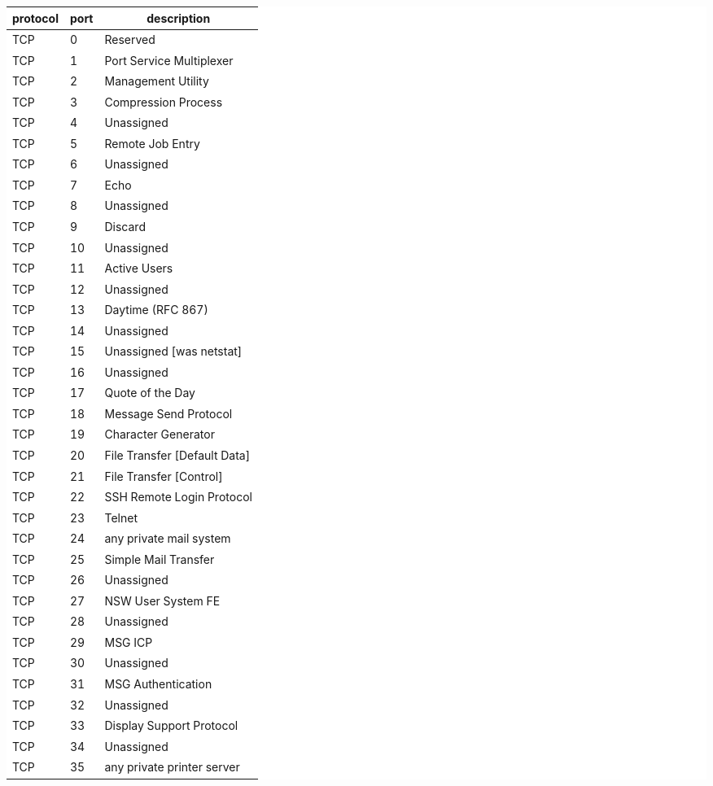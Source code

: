 | protocol | port | description                                                                   |
| -------- | ---- | ----------------------------------------------------------------------------- |
| TCP      | 0    | Reserved                                                                      |
| TCP      | 1    | Port Service Multiplexer                                                      |
| TCP      | 2    | Management Utility                                                            |
| TCP      | 3    | Compression Process                                                           |
| TCP      | 4    | Unassigned                                                                    |
| TCP      | 5    | Remote Job Entry                                                              |
| TCP      | 6    | Unassigned                                                                    |
| TCP      | 7    | Echo                                                                          |
| TCP      | 8    | Unassigned                                                                    |
| TCP      | 9    | Discard                                                                       |
| TCP      | 10   | Unassigned                                                                    |
| TCP      | 11   | Active Users                                                                  |
| TCP      | 12   | Unassigned                                                                    |
| TCP      | 13   | Daytime (RFC 867)                                                             |
| TCP      | 14   | Unassigned                                                                    |
| TCP      | 15   | Unassigned [was netstat]                                                      |
| TCP      | 16   | Unassigned                                                                    |
| TCP      | 17   | Quote of the Day                                                              |
| TCP      | 18   | Message Send Protocol                                                         |
| TCP      | 19   | Character Generator                                                           |
| TCP      | 20   | File Transfer [Default Data]                                                  |
| TCP      | 21   | File Transfer [Control]                                                       |
| TCP      | 22   | SSH Remote Login Protocol                                                     |
| TCP      | 23   | Telnet                                                                        |
| TCP      | 24   | any private mail system                                                       |
| TCP      | 25   | Simple Mail Transfer                                                          |
| TCP      | 26   | Unassigned                                                                    |
| TCP      | 27   | NSW User System FE                                                            |
| TCP      | 28   | Unassigned                                                                    |
| TCP      | 29   | MSG ICP                                                                       |
| TCP      | 30   | Unassigned                                                                    |
| TCP      | 31   | MSG Authentication                                                            |
| TCP      | 32   | Unassigned                                                                    |
| TCP      | 33   | Display Support Protocol                                                      |
| TCP      | 34   | Unassigned                                                                    |
| TCP      | 35   | any private printer server                                                    |
